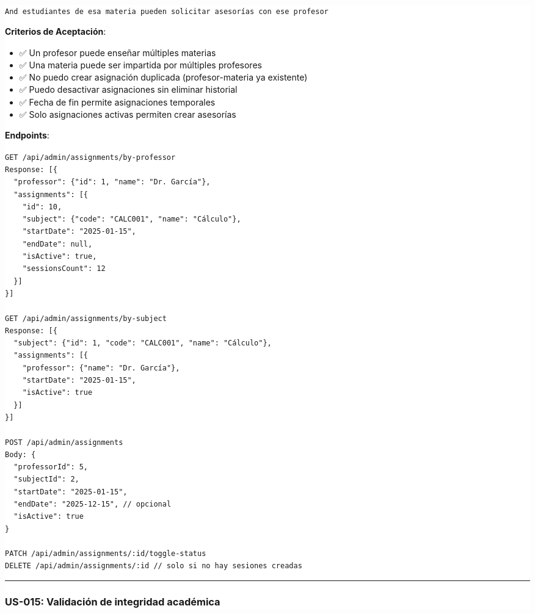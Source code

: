 ```gherkin
And estudiantes de esa materia pueden solicitar asesorías con ese profesor
```

**Criterios de Aceptación**:
- ✅ Un profesor puede enseñar múltiples materias
- ✅ Una materia puede ser impartida por múltiples profesores
- ✅ No puedo crear asignación duplicada (profesor-materia ya existente)
- ✅ Puedo desactivar asignaciones sin eliminar historial
- ✅ Fecha de fin permite asignaciones temporales
- ✅ Solo asignaciones activas permiten crear asesorías

**Endpoints**:
```http
GET /api/admin/assignments/by-professor
Response: [{
  "professor": {"id": 1, "name": "Dr. García"},
  "assignments": [{
    "id": 10,
    "subject": {"code": "CALC001", "name": "Cálculo"},
    "startDate": "2025-01-15",
    "endDate": null,
    "isActive": true,
    "sessionsCount": 12
  }]
}]

GET /api/admin/assignments/by-subject  
Response: [{
  "subject": {"id": 1, "code": "CALC001", "name": "Cálculo"},
  "assignments": [{
    "professor": {"name": "Dr. García"},
    "startDate": "2025-01-15",
    "isActive": true
  }]
}]

POST /api/admin/assignments
Body: {
  "professorId": 5,
  "subjectId": 2,
  "startDate": "2025-01-15",
  "endDate": "2025-12-15", // opcional
  "isActive": true
}

PATCH /api/admin/assignments/:id/toggle-status
DELETE /api/admin/assignments/:id // solo si no hay sesiones creadas
```

---

### **US-015: Validación de integridad académica**
